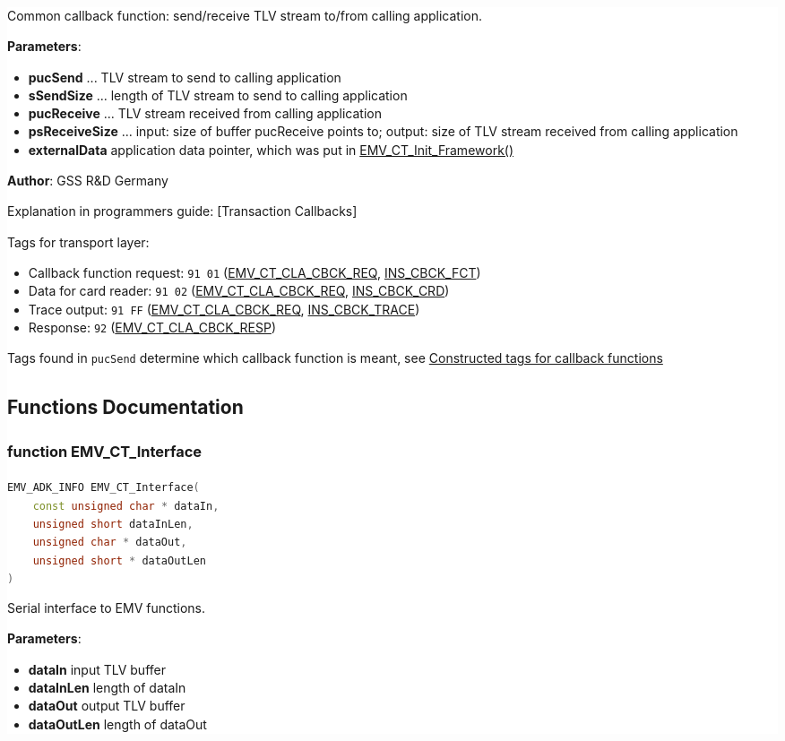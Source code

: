 Common callback function: send/receive TLV stream to/from calling application. 

**Parameters**: 

  * **pucSend** ... TLV stream to send to calling application 
  * **sSendSize** ... length of TLV stream to send to calling application 
  * **pucReceive** ... TLV stream received from calling application 
  * **psReceiveSize** ... input: size of buffer pucReceive points to; output: size of TLV stream received from calling application 
  * **externalData** application data pointer, which was put in [EMV_CT_Init_Framework()](group___f_u_n_c___i_n_i_t.md#define-emv-ct-init-framework)


**Author**: GSS R&D Germany

Explanation in programmers guide: [Transaction Callbacks]



 Tags for transport layer: 

* Callback function request: ` 91 01 ` ([EMV_CT_CLA_CBCK_REQ](group___a_d_k___t_r_a_n_s_p_o_r_t___t_a_g_s.md#define-emv-ct-cla-cbck-req), [INS_CBCK_FCT](group___a_d_k___t_r_a_n_s_p_o_r_t___t_a_g_s.md#define-ins-cbck-fct)) 
* Data for card reader: ` 91 02 ` ([EMV_CT_CLA_CBCK_REQ](group___a_d_k___t_r_a_n_s_p_o_r_t___t_a_g_s.md#define-emv-ct-cla-cbck-req), [INS_CBCK_CRD](group___a_d_k___t_r_a_n_s_p_o_r_t___t_a_g_s.md#define-ins-cbck-crd)) 
* Trace output: ` 91 FF ` ([EMV_CT_CLA_CBCK_REQ](group___a_d_k___t_r_a_n_s_p_o_r_t___t_a_g_s.md#define-emv-ct-cla-cbck-req), [INS_CBCK_TRACE](group___a_d_k___t_r_a_n_s_p_o_r_t___t_a_g_s.md#define-ins-cbck-trace)) 
* Response: ` 92 ` ([EMV_CT_CLA_CBCK_RESP](group___a_d_k___t_r_a_n_s_p_o_r_t___t_a_g_s.md#define-emv-ct-cla-cbck-resp))



 Tags found in `pucSend` determine which callback function is meant, see [Constructed tags for callback functions](group___c_b_c_k___f_c_t___t_a_g_s.md)



## Functions Documentation

### function EMV_CT_Interface

```cpp
EMV_ADK_INFO EMV_CT_Interface(
    const unsigned char * dataIn,
    unsigned short dataInLen,
    unsigned char * dataOut,
    unsigned short * dataOutLen
)
```

Serial interface to EMV functions. 

**Parameters**: 

  * **dataIn** input TLV buffer 
  * **dataInLen** length of dataIn 
  * **dataOut** output TLV buffer 
  * **dataOutLen** length of dataOut 
